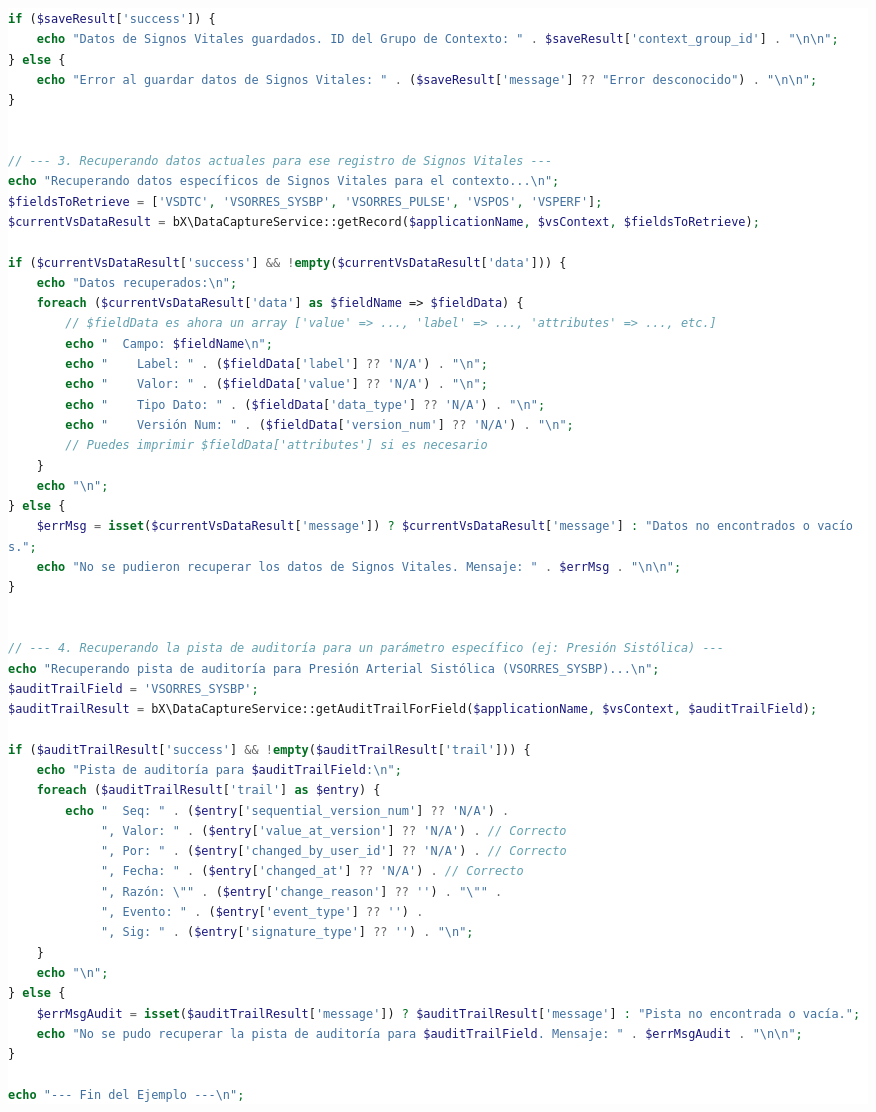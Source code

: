 ```php
if ($saveResult['success']) {
    echo "Datos de Signos Vitales guardados. ID del Grupo de Contexto: " . $saveResult['context_group_id'] . "\n\n";
} else {
    echo "Error al guardar datos de Signos Vitales: " . ($saveResult['message'] ?? "Error desconocido") . "\n\n";
}


// --- 3. Recuperando datos actuales para ese registro de Signos Vitales ---
echo "Recuperando datos específicos de Signos Vitales para el contexto...\n";
$fieldsToRetrieve = ['VSDTC', 'VSORRES_SYSBP', 'VSORRES_PULSE', 'VSPOS', 'VSPERF'];
$currentVsDataResult = bX\DataCaptureService::getRecord($applicationName, $vsContext, $fieldsToRetrieve);

if ($currentVsDataResult['success'] && !empty($currentVsDataResult['data'])) {
    echo "Datos recuperados:\n";
    foreach ($currentVsDataResult['data'] as $fieldName => $fieldData) {
        // $fieldData es ahora un array ['value' => ..., 'label' => ..., 'attributes' => ..., etc.]
        echo "  Campo: $fieldName\n";
        echo "    Label: " . ($fieldData['label'] ?? 'N/A') . "\n";
        echo "    Valor: " . ($fieldData['value'] ?? 'N/A') . "\n";
        echo "    Tipo Dato: " . ($fieldData['data_type'] ?? 'N/A') . "\n";
        echo "    Versión Num: " . ($fieldData['version_num'] ?? 'N/A') . "\n";
        // Puedes imprimir $fieldData['attributes'] si es necesario
    }
    echo "\n";
} else {
    $errMsg = isset($currentVsDataResult['message']) ? $currentVsDataResult['message'] : "Datos no encontrados o vacíos.";
    echo "No se pudieron recuperar los datos de Signos Vitales. Mensaje: " . $errMsg . "\n\n";
}


// --- 4. Recuperando la pista de auditoría para un parámetro específico (ej: Presión Sistólica) ---
echo "Recuperando pista de auditoría para Presión Arterial Sistólica (VSORRES_SYSBP)...\n";
$auditTrailField = 'VSORRES_SYSBP';
$auditTrailResult = bX\DataCaptureService::getAuditTrailForField($applicationName, $vsContext, $auditTrailField);

if ($auditTrailResult['success'] && !empty($auditTrailResult['trail'])) {
    echo "Pista de auditoría para $auditTrailField:\n";
    foreach ($auditTrailResult['trail'] as $entry) {
        echo "  Seq: " . ($entry['sequential_version_num'] ?? 'N/A') .
             ", Valor: " . ($entry['value_at_version'] ?? 'N/A') . // Correcto
             ", Por: " . ($entry['changed_by_user_id'] ?? 'N/A') . // Correcto
             ", Fecha: " . ($entry['changed_at'] ?? 'N/A') . // Correcto
             ", Razón: \"" . ($entry['change_reason'] ?? '') . "\"" .
             ", Evento: " . ($entry['event_type'] ?? '') .
             ", Sig: " . ($entry['signature_type'] ?? '') . "\n";
    }
    echo "\n";
} else {
    $errMsgAudit = isset($auditTrailResult['message']) ? $auditTrailResult['message'] : "Pista no encontrada o vacía.";
    echo "No se pudo recuperar la pista de auditoría para $auditTrailField. Mensaje: " . $errMsgAudit . "\n\n";
}

echo "--- Fin del Ejemplo ---\n";
```